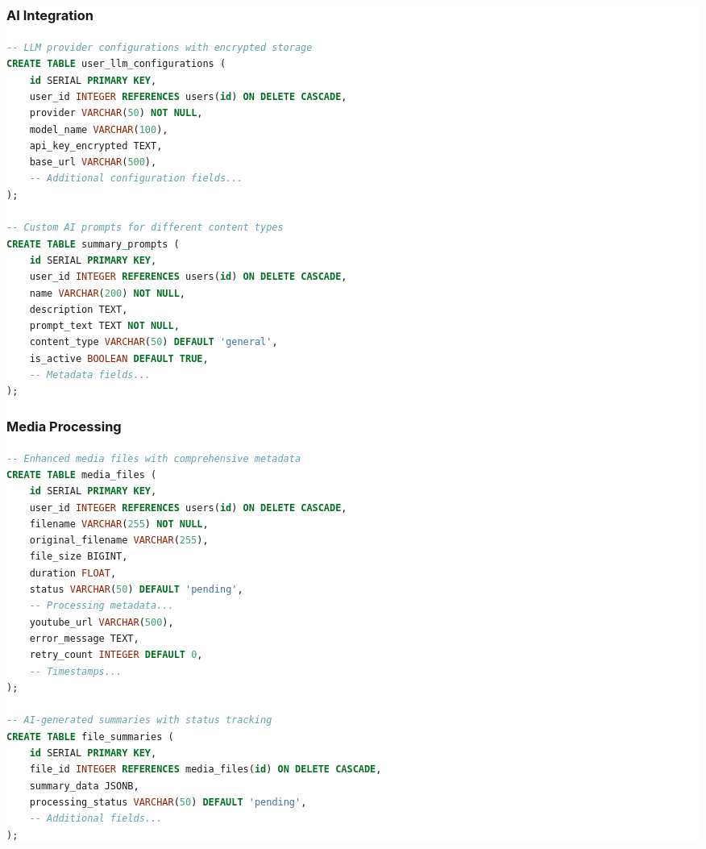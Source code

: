 ### AI Integration

```sql
-- LLM provider configurations with encrypted storage
CREATE TABLE user_llm_configurations (
    id SERIAL PRIMARY KEY,
    user_id INTEGER REFERENCES users(id) ON DELETE CASCADE,
    provider VARCHAR(50) NOT NULL,
    model_name VARCHAR(100),
    api_key_encrypted TEXT,
    base_url VARCHAR(500),
    -- Additional configuration fields...
);

-- Custom AI prompts for different content types
CREATE TABLE summary_prompts (
    id SERIAL PRIMARY KEY,
    user_id INTEGER REFERENCES users(id) ON DELETE CASCADE,
    name VARCHAR(200) NOT NULL,
    description TEXT,
    prompt_text TEXT NOT NULL,
    content_type VARCHAR(50) DEFAULT 'general',
    is_active BOOLEAN DEFAULT TRUE,
    -- Metadata fields...
);
```

### Media Processing

```sql
-- Enhanced media files with comprehensive metadata
CREATE TABLE media_files (
    id SERIAL PRIMARY KEY,
    user_id INTEGER REFERENCES users(id) ON DELETE CASCADE,
    filename VARCHAR(255) NOT NULL,
    original_filename VARCHAR(255),
    file_size BIGINT,
    duration FLOAT,
    status VARCHAR(50) DEFAULT 'pending',
    -- Processing metadata...
    youtube_url VARCHAR(500),
    error_message TEXT,
    retry_count INTEGER DEFAULT 0,
    -- Timestamps...
);

-- AI-generated summaries with status tracking
CREATE TABLE file_summaries (
    id SERIAL PRIMARY KEY,
    file_id INTEGER REFERENCES media_files(id) ON DELETE CASCADE,
    summary_data JSONB,
    processing_status VARCHAR(50) DEFAULT 'pending',
    -- Additional fields...
);
```
